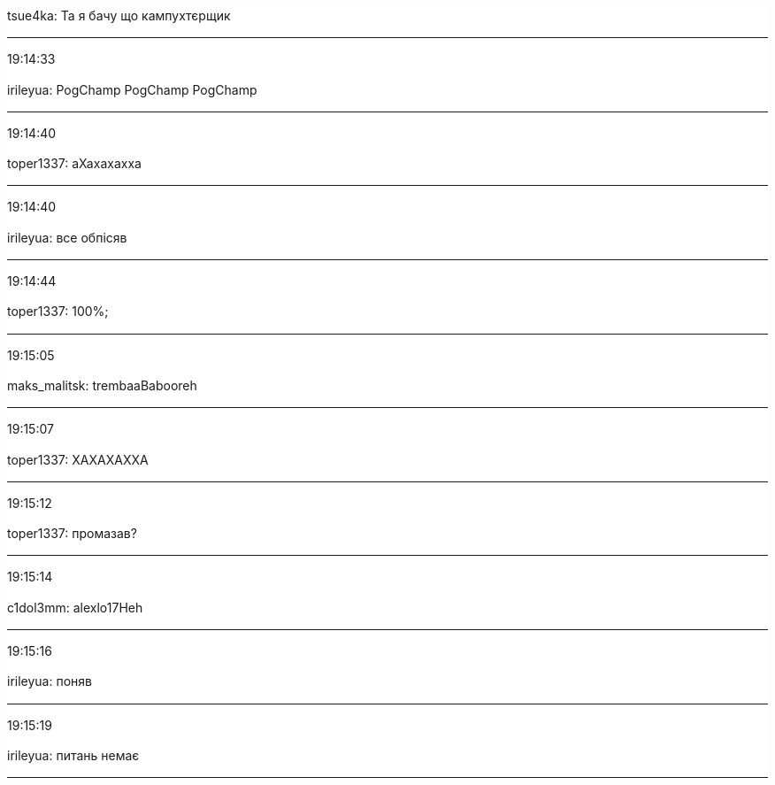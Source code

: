 tsue4ka: Та я бачу що кампухтєрщик

---

19:14:33

irileyua: PogChamp PogChamp PogChamp

---

19:14:40

toper1337: аХахахахха

---

19:14:40

irileyua: все обпісяв

---

19:14:44

toper1337: 100%;

---

19:15:05

maks_malitsk: trembaaBabooreh

---

19:15:07

toper1337: ХАХАХАХХА

---

19:15:12

toper1337: промазав?

---

19:15:14

c1dol3mm: alexlo17Heh

---

19:15:16

irileyua: поняв

---

19:15:19

irileyua: питань немає

---
